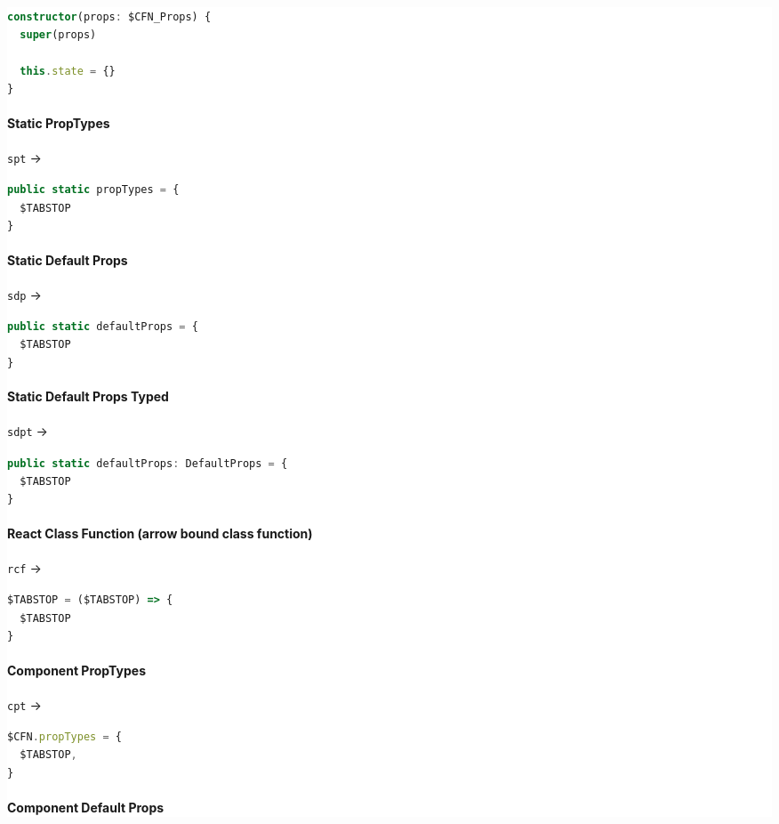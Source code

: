 ```ts
constructor(props: $CFN_Props) {
  super(props)

  this.state = {}
}
```

#### Static PropTypes

`spt` ->

```js
public static propTypes = {
  $TABSTOP
}
```

#### Static Default Props

`sdp` ->

```js
public static defaultProps = {
  $TABSTOP
}
```

#### Static Default Props Typed

`sdpt` ->

```js
public static defaultProps: DefaultProps = {
  $TABSTOP
}
```

#### React Class Function (arrow bound class function)

`rcf` ->

```js
$TABSTOP = ($TABSTOP) => {
  $TABSTOP
}
```

#### Component PropTypes

`cpt` ->

```ts
$CFN.propTypes = {
  $TABSTOP,
}
```

#### Component Default Props
